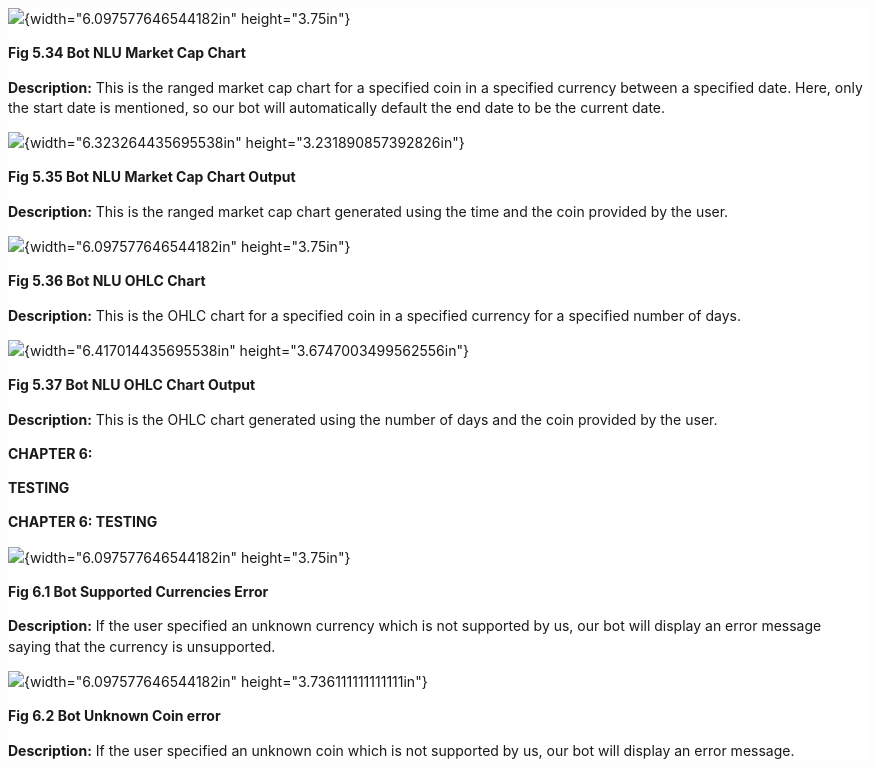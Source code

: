 ![](https://raw.githubusercontent.com/nyu19/HoneyComb/master/media/image38.png){width="6.097577646544182in"
height="3.75in"}

**Fig 5.34 Bot NLU Market Cap Chart**

**Description:** This is the ranged market cap chart for a specified
coin in a specified currency between a specified date. Here, only the
start date is mentioned, so our bot will automatically default the end
date to be the current date.

![](https://raw.githubusercontent.com/nyu19/HoneyComb/master/media/image39.png){width="6.323264435695538in"
height="3.231890857392826in"}

**Fig 5.35 Bot NLU Market Cap Chart Output**

**Description:** This is the ranged market cap chart generated using the
time and the coin provided by the user.

![](https://raw.githubusercontent.com/nyu19/HoneyComb/master/media/image40.png){width="6.097577646544182in"
height="3.75in"}

**Fig 5.36 Bot NLU OHLC Chart**

**Description:** This is the OHLC chart for a specified coin in a
specified currency for a specified number of days.

![](https://raw.githubusercontent.com/nyu19/HoneyComb/master/media/image41.png){width="6.417014435695538in"
height="3.6747003499562556in"}

**Fig 5.37 Bot NLU OHLC Chart Output**

**Description:** This is the OHLC chart generated using the number of
days and the coin provided by the user.

**CHAPTER 6:**

**TESTING**

**CHAPTER 6: TESTING**

![](https://raw.githubusercontent.com/nyu19/HoneyComb/master/media/image42.png){width="6.097577646544182in"
height="3.75in"}

**Fig 6.1 Bot Supported Currencies Error**

**Description:** If the user specified an unknown currency which is not
supported by us, our bot will display an error message saying that the
currency is unsupported.

![](https://raw.githubusercontent.com/nyu19/HoneyComb/master/media/image43.png){width="6.097577646544182in"
height="3.736111111111111in"}

**Fig 6.2 Bot Unknown Coin error**

**Description:** If the user specified an unknown coin which is not
supported by us, our bot will display an error message.
